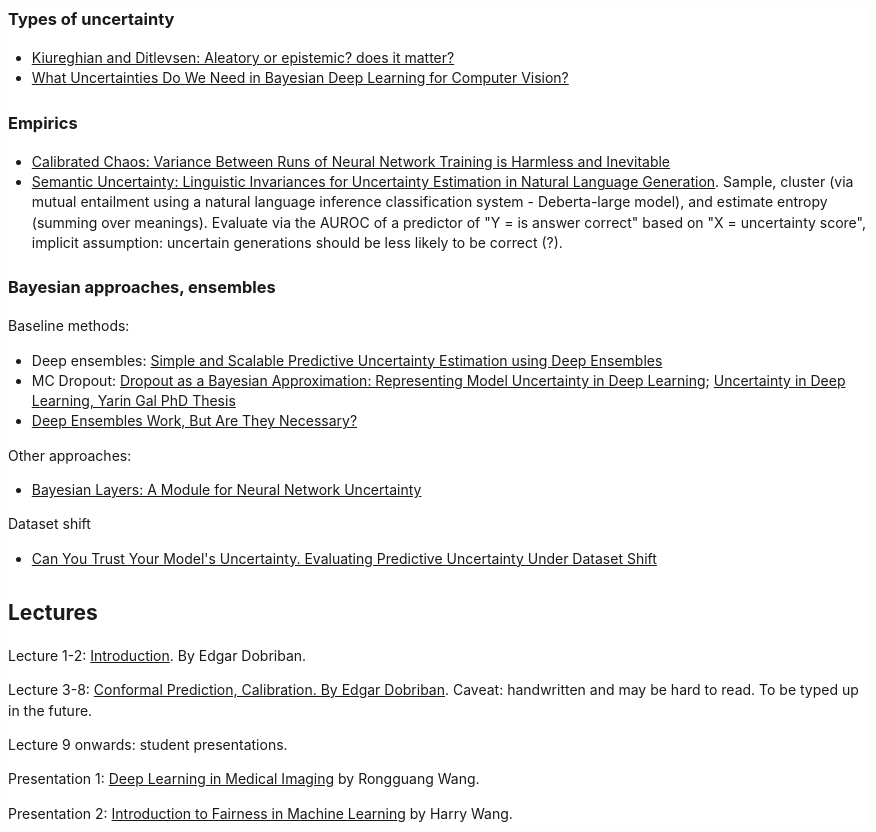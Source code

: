 



### Types of uncertainty
* [Kiureghian and Ditlevsen: Aleatory or epistemic? does it matter?](https://citeseerx.ist.psu.edu/document?repid=rep1&type=pdf&doi=92a9b3ae0c255441d5c5ac6fa1ecaec75753fe29)
* [What Uncertainties Do We Need in Bayesian Deep Learning for Computer Vision?](https://arxiv.org/abs/1703.04977)

### Empirics
* [Calibrated Chaos: Variance Between Runs of Neural Network Training is Harmless and Inevitable](https://arxiv.org/abs/2304.01910)
* [Semantic Uncertainty: Linguistic Invariances for Uncertainty Estimation in Natural Language Generation](https://arxiv.org/abs/2302.09664). Sample, cluster (via mutual entailment using a natural language inference classification system - Deberta-large model), and estimate entropy (summing over meanings). Evaluate via the AUROC of a predictor of "Y  = is answer correct" based on "X = uncertainty score", implicit assumption: uncertain generations should be less likely to be correct (?).

### Bayesian approaches, ensembles

Baseline methods:
* Deep ensembles: [Simple and Scalable Predictive Uncertainty Estimation using Deep Ensembles](https://arxiv.org/abs/1612.01474)
* MC Dropout: [Dropout as a Bayesian Approximation: Representing Model Uncertainty in Deep Learning](http://proceedings.mlr.press/v48/gal16.html); [Uncertainty in Deep Learning, Yarin Gal PhD Thesis](https://mlg.eng.cam.ac.uk/yarin/thesis/thesis.pdf)
* [Deep Ensembles Work, But Are They Necessary?](https://openreview.net/forum?id=Wl1ZIgMqLlq)

Other approaches:
* [Bayesian Layers: A Module for Neural Network Uncertainty](https://proceedings.neurips.cc/paper/2019/file/154ff8944e6eac05d0675c95b5b8889d-Paper.pdf)

Dataset shift
* [Can You Trust Your Model's Uncertainty. Evaluating Predictive Uncertainty Under Dataset Shift](https://arxiv.org/abs/1906.02530)


## Lectures

Lecture 1-2: [Introduction](https://github.com/dobriban/Topics-In-Modern-Statistical-Learning/blob/master/Notes/lec_1.pdf). By Edgar Dobriban. 

Lecture 3-8: [Conformal Prediction, Calibration. By Edgar Dobriban](https://github.com/dobriban/Topics-In-Modern-Statistical-Learning/blob/master/Notes/stat_991_handwritten_notes.pdf). 
Caveat: handwritten and may be hard to read. To be typed up in the future.


Lecture 9 onwards: student presentations.

Presentation 1: [Deep Learning in Medical Imaging](https://github.com/dobriban/Topics-In-Modern-Statistical-Learning/blob/master/Presentations/1.Rongguang_DL_Medical_Imaging.pdf) by Rongguang Wang.

Presentation 2: [Introduction to Fairness in Machine Learning](https://github.com/dobriban/Topics-In-Modern-Statistical-Learning/blob/master/Presentations/2_STAT_991_Harry_Wang_Fairness_ML.pdf) by Harry Wang.
